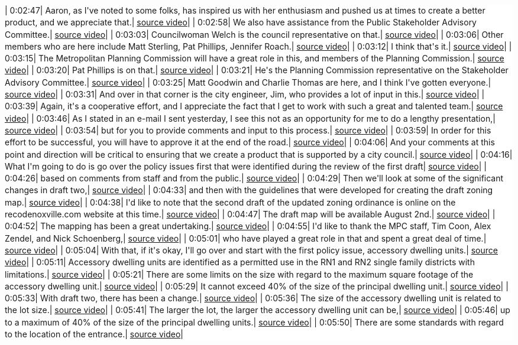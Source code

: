 | 0:02:47| Aaron, as I've noted to some folks, has inspired us with her enthusiasm and pushed us at times to create a better product, and we appreciate that.| [source video](https://archive.org/details/CityCouncilWorkshopR3877180726?start=167)|
| 0:02:58| We also have assistance from the Public Stakeholder Advisory Committee.| [source video](https://archive.org/details/CityCouncilWorkshopR3877180726?start=178)|
| 0:03:03| Councilwoman Welch is the council representative on that.| [source video](https://archive.org/details/CityCouncilWorkshopR3877180726?start=183)|
| 0:03:06| Other members who are here include Matt Sterling, Pat Phillips, Jennifer Roach.| [source video](https://archive.org/details/CityCouncilWorkshopR3877180726?start=186)|
| 0:03:12| I think that's it.| [source video](https://archive.org/details/CityCouncilWorkshopR3877180726?start=192)|
| 0:03:15| The Metropolitan Planning Commission will have a great role in this, and members of the Planning Commission.| [source video](https://archive.org/details/CityCouncilWorkshopR3877180726?start=195)|
| 0:03:20| Pat Phillips is on that.| [source video](https://archive.org/details/CityCouncilWorkshopR3877180726?start=200)|
| 0:03:21| He's the Planning Commission representative on the Stakeholder Advisory Committee.| [source video](https://archive.org/details/CityCouncilWorkshopR3877180726?start=201)|
| 0:03:25| Matt Goodwin and Charlie Thomas are here, and I think I've gotten everyone.| [source video](https://archive.org/details/CityCouncilWorkshopR3877180726?start=205)|
| 0:03:31| And over in that corner is the city engineer, Jim, who provides a lot of input in this.| [source video](https://archive.org/details/CityCouncilWorkshopR3877180726?start=211)|
| 0:03:39| Again, it's a cooperative effort, and I appreciate the fact that I get to work with such a great and talented team.| [source video](https://archive.org/details/CityCouncilWorkshopR3877180726?start=219)|
| 0:03:46| As I stated in an e-mail I sent yesterday, I see this not as an opportunity for me to do a lengthy presentation,| [source video](https://archive.org/details/CityCouncilWorkshopR3877180726?start=226)|
| 0:03:54| but for you to provide comments and input to this process.| [source video](https://archive.org/details/CityCouncilWorkshopR3877180726?start=234)|
| 0:03:59| In order for this effort to be successful, you will have to approve it at the end of the road.| [source video](https://archive.org/details/CityCouncilWorkshopR3877180726?start=239)|
| 0:04:06| And your comments at this point and direction will be critical to ensuring that we create a product that is supported by a city council.| [source video](https://archive.org/details/CityCouncilWorkshopR3877180726?start=246)|
| 0:04:16| What I'm going to do is go over the policy issues first that were identified during the review of the first draft| [source video](https://archive.org/details/CityCouncilWorkshopR3877180726?start=256)|
| 0:04:26| based on comments from staff and from the public.| [source video](https://archive.org/details/CityCouncilWorkshopR3877180726?start=266)|
| 0:04:29| Then we'll look at some of the significant changes in draft two,| [source video](https://archive.org/details/CityCouncilWorkshopR3877180726?start=269)|
| 0:04:33| and then with the guidelines that were developed for creating the draft zoning map.| [source video](https://archive.org/details/CityCouncilWorkshopR3877180726?start=273)|
| 0:04:38| I'd like to note that the second draft of the updated zoning ordinance is online on the recodenoxville.com website at this time.| [source video](https://archive.org/details/CityCouncilWorkshopR3877180726?start=278)|
| 0:04:47| The draft map will be available August 2nd.| [source video](https://archive.org/details/CityCouncilWorkshopR3877180726?start=287)|
| 0:04:52| The mapping has been a great undertaking.| [source video](https://archive.org/details/CityCouncilWorkshopR3877180726?start=292)|
| 0:04:55| I'd like to thank the MPC staff, Tim Coon, Alex Zendel, and Nick Schoenberg,| [source video](https://archive.org/details/CityCouncilWorkshopR3877180726?start=295)|
| 0:05:01| who have played a great role in that and spent a great deal of time.| [source video](https://archive.org/details/CityCouncilWorkshopR3877180726?start=301)|
| 0:05:04| With that, if it's okay, I'll go over and start with the first policy issue, accessory dwelling units.| [source video](https://archive.org/details/CityCouncilWorkshopR3877180726?start=304)|
| 0:05:11| Accessory dwelling units are identified as a permitted use in the RN1 and RN2 single family districts with limitations.| [source video](https://archive.org/details/CityCouncilWorkshopR3877180726?start=311)|
| 0:05:21| There are some limits on the size with regard to the maximum square footage of the accessory dwelling unit.| [source video](https://archive.org/details/CityCouncilWorkshopR3877180726?start=321)|
| 0:05:29| It cannot exceed 40% of the size of the principal dwelling unit.| [source video](https://archive.org/details/CityCouncilWorkshopR3877180726?start=329)|
| 0:05:33| With draft two, there has been a change.| [source video](https://archive.org/details/CityCouncilWorkshopR3877180726?start=333)|
| 0:05:36| The size of the accessory dwelling unit is related to the lot size.| [source video](https://archive.org/details/CityCouncilWorkshopR3877180726?start=336)|
| 0:05:41| The larger the lot, the larger the accessory dwelling unit can be,| [source video](https://archive.org/details/CityCouncilWorkshopR3877180726?start=341)|
| 0:05:46| up to a maximum of 40% of the size of the principal dwelling units.| [source video](https://archive.org/details/CityCouncilWorkshopR3877180726?start=346)|
| 0:05:50| There are some standards with regard to the location of the entrance.| [source video](https://archive.org/details/CityCouncilWorkshopR3877180726?start=350)|